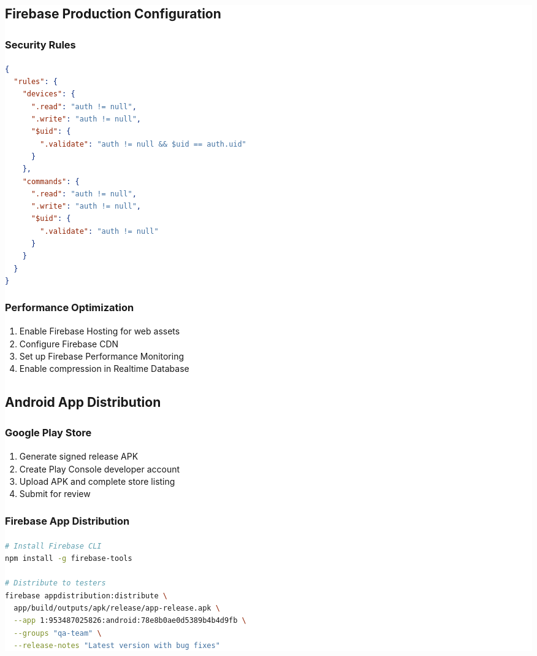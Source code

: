 ## Firebase Production Configuration

### Security Rules
```json
{
  "rules": {
    "devices": {
      ".read": "auth != null",
      ".write": "auth != null",
      "$uid": {
        ".validate": "auth != null && $uid == auth.uid"
      }
    },
    "commands": {
      ".read": "auth != null",
      ".write": "auth != null",
      "$uid": {
        ".validate": "auth != null"
      }
    }
  }
}
```

### Performance Optimization
1. Enable Firebase Hosting for web assets
2. Configure Firebase CDN
3. Set up Firebase Performance Monitoring
4. Enable compression in Realtime Database

## Android App Distribution

### Google Play Store
1. Generate signed release APK
2. Create Play Console developer account
3. Upload APK and complete store listing
4. Submit for review

### Firebase App Distribution
```bash
# Install Firebase CLI
npm install -g firebase-tools

# Distribute to testers
firebase appdistribution:distribute \
  app/build/outputs/apk/release/app-release.apk \
  --app 1:953487025826:android:78e8b0ae0d5389b4b4d9fb \
  --groups "qa-team" \
  --release-notes "Latest version with bug fixes"
```
